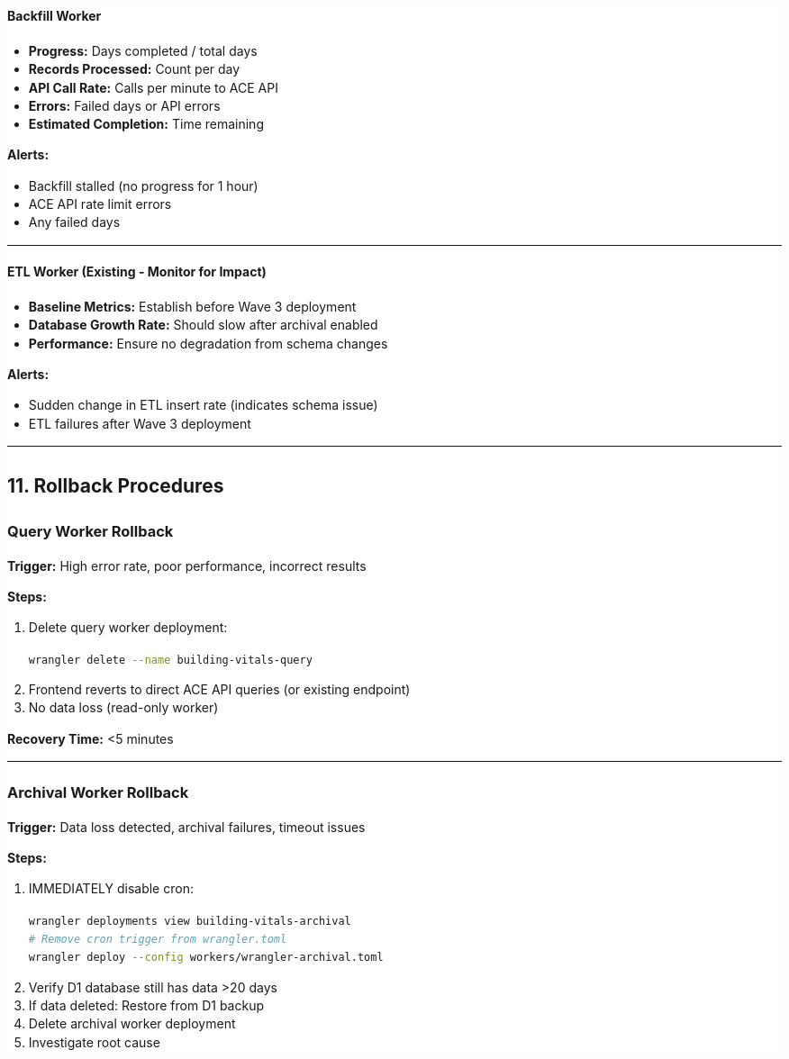 
#### Backfill Worker
- **Progress:** Days completed / total days
- **Records Processed:** Count per day
- **API Call Rate:** Calls per minute to ACE API
- **Errors:** Failed days or API errors
- **Estimated Completion:** Time remaining

**Alerts:**
- Backfill stalled (no progress for 1 hour)
- ACE API rate limit errors
- Any failed days

---

#### ETL Worker (Existing - Monitor for Impact)
- **Baseline Metrics:** Establish before Wave 3 deployment
- **Database Growth Rate:** Should slow after archival enabled
- **Performance:** Ensure no degradation from schema changes

**Alerts:**
- Sudden change in ETL insert rate (indicates schema issue)
- ETL failures after Wave 3 deployment

---

## 11. Rollback Procedures

### Query Worker Rollback
**Trigger:** High error rate, poor performance, incorrect results

**Steps:**
1. Delete query worker deployment:
   ```bash
   wrangler delete --name building-vitals-query
   ```
2. Frontend reverts to direct ACE API queries (or existing endpoint)
3. No data loss (read-only worker)

**Recovery Time:** <5 minutes

---

### Archival Worker Rollback
**Trigger:** Data loss detected, archival failures, timeout issues

**Steps:**
1. IMMEDIATELY disable cron:
   ```bash
   wrangler deployments view building-vitals-archival
   # Remove cron trigger from wrangler.toml
   wrangler deploy --config workers/wrangler-archival.toml
   ```
2. Verify D1 database still has data >20 days
3. If data deleted: Restore from D1 backup
4. Delete archival worker deployment
5. Investigate root cause
